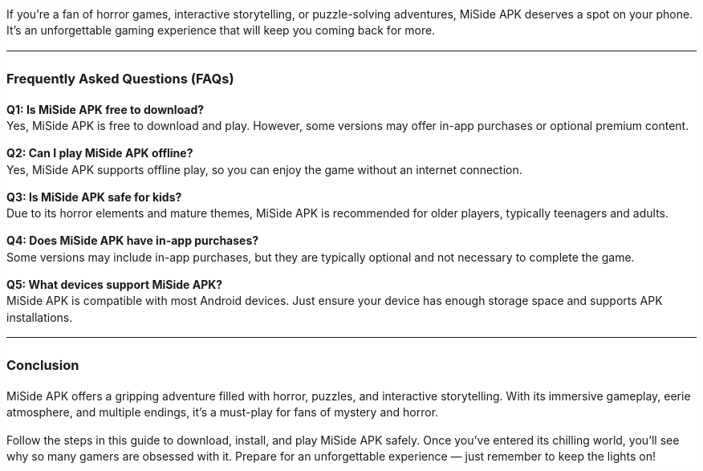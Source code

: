 If you’re a fan of horror games, interactive storytelling, or puzzle-solving adventures, MiSide APK deserves a spot on your phone. It’s an unforgettable gaming experience that will keep you coming back for more.  

---

### **Frequently Asked Questions (FAQs)**  

**Q1: Is MiSide APK free to download?**  
Yes, MiSide APK is free to download and play. However, some versions may offer in-app purchases or optional premium content.  

**Q2: Can I play MiSide APK offline?**  
Yes, MiSide APK supports offline play, so you can enjoy the game without an internet connection.  

**Q3: Is MiSide APK safe for kids?**  
Due to its horror elements and mature themes, MiSide APK is recommended for older players, typically teenagers and adults.  

**Q4: Does MiSide APK have in-app purchases?**  
Some versions may include in-app purchases, but they are typically optional and not necessary to complete the game.  

**Q5: What devices support MiSide APK?**  
MiSide APK is compatible with most Android devices. Just ensure your device has enough storage space and supports APK installations.  

---

### **Conclusion**  
MiSide APK offers a gripping adventure filled with horror, puzzles, and interactive storytelling. With its immersive gameplay, eerie atmosphere, and multiple endings, it’s a must-play for fans of mystery and horror.  

Follow the steps in this guide to download, install, and play MiSide APK safely. Once you’ve entered its chilling world, you’ll see why so many gamers are obsessed with it. Prepare for an unforgettable experience — just remember to keep the lights on!
